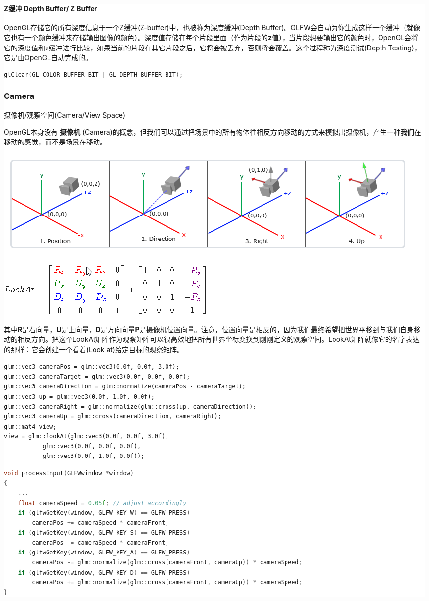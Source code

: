 #### Z缓冲 Depth Buffer/ Z Buffer

OpenGL存储它的所有深度信息于一个Z缓冲(Z-buffer)中，也被称为深度缓冲(Depth Buffer)。GLFW会自动为你生成这样一个缓冲（就像它也有一个颜色缓冲来存储输出图像的颜色）。深度值存储在每个片段里面（作为片段的**z**值），当片段想要输出它的颜色时，OpenGL会将它的深度值和z缓冲进行比较，如果当前的片段在其它片段之后，它将会被丢弃，否则将会覆盖。这个过程称为深度测试(Depth Testing)，它是由OpenGL自动完成的。

```C++
glClear(GL_COLOR_BUFFER_BIT | GL_DEPTH_BUFFER_BIT);
```

### Camera

摄像机/观察空间(Camera/View Space)

OpenGL本身没有 **摄像机** (Camera)的概念，但我们可以通过把场景中的所有物体往相反方向移动的方式来模拟出摄像机，产生一种**我们**在移动的感觉，而不是场景在移动。

![1761483049205](image/note/1761483049205.png)

![1761483129645](image/note/1761483129645.png)

其中**R**是右向量，**U**是上向量，**D**是方向向量**P**是摄像机位置向量。注意，位置向量是相反的，因为我们最终希望把世界平移到与我们自身移动的相反方向。把这个LookAt矩阵作为观察矩阵可以很高效地把所有世界坐标变换到刚刚定义的观察空间。LookAt矩阵就像它的名字表达的那样：它会创建一个看着(Look at)给定目标的观察矩阵。

```
glm::vec3 cameraPos = glm::vec3(0.0f, 0.0f, 3.0f);
glm::vec3 cameraTarget = glm::vec3(0.0f, 0.0f, 0.0f);
glm::vec3 cameraDirection = glm::normalize(cameraPos - cameraTarget);
glm::vec3 up = glm::vec3(0.0f, 1.0f, 0.0f); 
glm::vec3 cameraRight = glm::normalize(glm::cross(up, cameraDirection));
glm::vec3 cameraUp = glm::cross(cameraDirection, cameraRight);
glm::mat4 view;
view = glm::lookAt(glm::vec3(0.0f, 0.0f, 3.0f), 
           glm::vec3(0.0f, 0.0f, 0.0f), 
           glm::vec3(0.0f, 1.0f, 0.0f));

```

```C++
void processInput(GLFWwindow *window)
{
    ...
    float cameraSpeed = 0.05f; // adjust accordingly
    if (glfwGetKey(window, GLFW_KEY_W) == GLFW_PRESS)
        cameraPos += cameraSpeed * cameraFront;
    if (glfwGetKey(window, GLFW_KEY_S) == GLFW_PRESS)
        cameraPos -= cameraSpeed * cameraFront;
    if (glfwGetKey(window, GLFW_KEY_A) == GLFW_PRESS)
        cameraPos -= glm::normalize(glm::cross(cameraFront, cameraUp)) * cameraSpeed;
    if (glfwGetKey(window, GLFW_KEY_D) == GLFW_PRESS)
        cameraPos += glm::normalize(glm::cross(cameraFront, cameraUp)) * cameraSpeed;
}
```